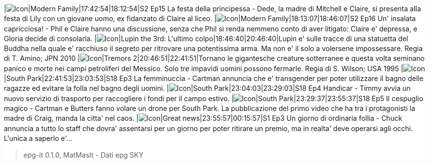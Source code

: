 |![Icon](https://guidatv.sky.it/uuid/03be73e8-6898-4119-95ec-b85ecd379f52/cover?md5ChecksumParam=d5fc2414ddab199738360b38f5c251c8)|Modern Family|17:42:54|18:12:54|S2 Ep15 La festa della principessa - Dede, la madre di Mitchell e Claire, si presenta alla festa di Lily con un giovane uomo, ex fidanzato di Claire al liceo.
|![Icon](https://guidatv.sky.it/uuid/03be73e8-6898-4119-95ec-b85ecd379f52/cover?md5ChecksumParam=d5fc2414ddab199738360b38f5c251c8)|Modern Family|18:13:07|18:46:07|S2 Ep16 Un&#039; insalata capricciosa! - Phil e Claire hanno una discussione, senza che Phil si renda nemmeno conto di aver litigato: Claire e&#039; depressa, e Gloria decide di consolarla.
|![Icon](https://guidatv.sky.it/uuid/09b9292f-d42d-41e0-ab0a-06a6f3ab6df1/cover?md5ChecksumParam=57528c504b8d10e713ed3147950f9e1e)|Lupin the 3rd: L&#039;ultimo colpo|18:46:40|20:46:40|Lupin e&#039; sulle tracce di una statuetta del Buddha nella quale e&#039; racchiuso il segreto per ritrovare una potentissima arma. Ma non e&#039; il solo a volersene impossessare. Regia di T. Amino; JPN 2010
|![Icon](https://guidatv.sky.it/uuid/2e645765-5aa4-47fa-a20e-1526d11c5e51/cover?md5ChecksumParam=1e332ba7ce7de8d6f720b65e2018f671)|Tremors 2|20:46:51|22:41:51|Tornano le gigantesche creature sotterranee e questa volta seminano panico e morte nei campi petroliferi del Messico. Solo tre impavidi uomini possono fermarle. Regia di S. Wilson; USA 1995
|![Icon](https://guidatv.sky.it/uuid/02520b0b-058d-43f5-983b-4f75ef5f0812/cover?md5ChecksumParam=068cd2a13f94fe68ff133981d5defa79)|South Park|22:41:53|23:03:53|S18 Ep3 La femminuccia - Cartman annuncia che e&#039; transgender per poter utilizzare il bagno delle ragazze ed evitare la folla nel bagno degli uomini.
|![Icon](https://guidatv.sky.it/uuid/02520b0b-058d-43f5-983b-4f75ef5f0812/cover?md5ChecksumParam=068cd2a13f94fe68ff133981d5defa79)|South Park|23:04:03|23:29:03|S18 Ep4 Handicar - Timmy avvia un nuovo servizio di trasporto per raccogliere i fondi per il campo estivo.
|![Icon](https://guidatv.sky.it/uuid/02520b0b-058d-43f5-983b-4f75ef5f0812/cover?md5ChecksumParam=068cd2a13f94fe68ff133981d5defa79)|South Park|23:29:37|23:55:37|S18 Ep5 Il cespuglio magico - Cartman e Butters fanno volare un drone per South Park. La pubblicazione del primo video che ha tra i protagonisti la madre di Craig, manda la citta&#039; nel caos.
|![Icon](https://guidatv.sky.it/uuid/25bae29f-b8e5-4f08-a02a-80546cd60939/cover?md5ChecksumParam=0206c859bb71e25c5b006ee3171a8a29)|Great news|23:55:57|00:15:57|S1 Ep3 Un giorno di ordinaria follia - Chuck annuncia a tutto lo staff che dovra&#039; assentarsi per un giorno per poter ritirare un premio, ma in realta&#039; deve operarsi agli occhi. L&#039;unica a saperlo e&#039;...



 > epg-it 0.1.0, MatMasIt - Dati epg SKY